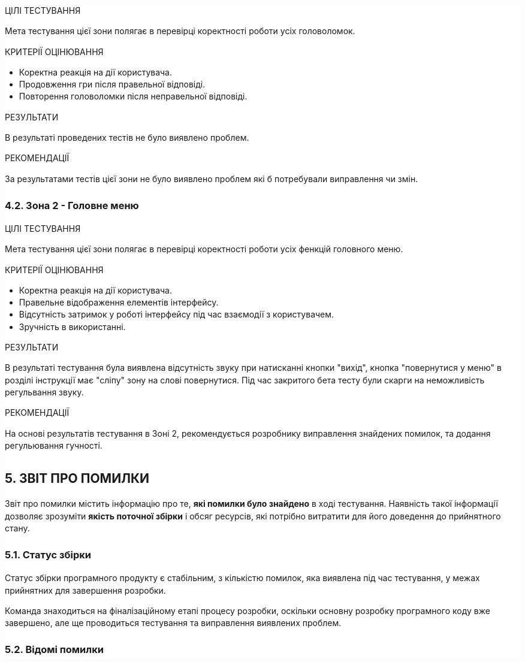 ЦІЛІ ТЕСТУВАННЯ

Мета тестування цієї зони полягає в перевірці коректності роботи усіх головоломок.

КРИТЕРІЇ ОЦІНЮВАННЯ

- Коректна реакція на дії користувача.
- Продовження гри після правельної відповіді.
- Повторення головоломки після неправельної відповіді.

РЕЗУЛЬТАТИ

В результаті проведених тестів не було виявлено проблем.

РЕКОМЕНДАЦІЇ

За результатами тестів цієї зони не було виявлено проблем які б потребували виправлення чи змін.

### **4.2. Зона 2 - Головне меню**

ЦІЛІ ТЕСТУВАННЯ

Мета тестування цієї зони полягає в перевірці коректності роботи усіх фенкцій головного меню.

КРИТЕРІЇ ОЦІНЮВАННЯ

- Коректна реакція на дії користувача.
- Правельне відображення елементів інтерфейсу.
- Відсутність затримок у роботі інтерфейсу під час взаємодії з користувачем.
- Зручність в використанні.

РЕЗУЛЬТАТИ

В результаті тестування була виявлена відсутність звуку при натисканні кнопки "вихід", кнопка "повернутися у меню" в розділі інструкції має "сліпу" зону на слові повернутися. 
Під час закритого бета тесту були скарги на неможливість регульвання звуку. 

РЕКОМЕНДАЦІЇ

На основі результатів тестування в Зоні 2, рекомендується розробнику виправлення знайдених помилок, та додання регульювання гучності.

## **5. ЗВІТ ПРО ПОМИЛКИ**

Звіт про помилки містить інформацію про те, **які помилки було знайдено** в ході тестування. Наявність такої інформації дозволяє зрозуміти **якість поточної збірки** і обсяг ресурсів, які потрібно витратити для його доведення до прийнятного стану.

### **5.1. Статус збірки**

Статус збірки програмного продукту є стабільним, з кількістю помилок, яка виявлена під час тестування, у межах прийнятних для завершення розробки.

Команда знаходиться на фіналізаційному етапі процесу розробки, оскільки основну розробку програмного коду вже завершено, але ще проводиться тестування та виправлення виявлених проблем.

### **5.2. Відомі помилки**
